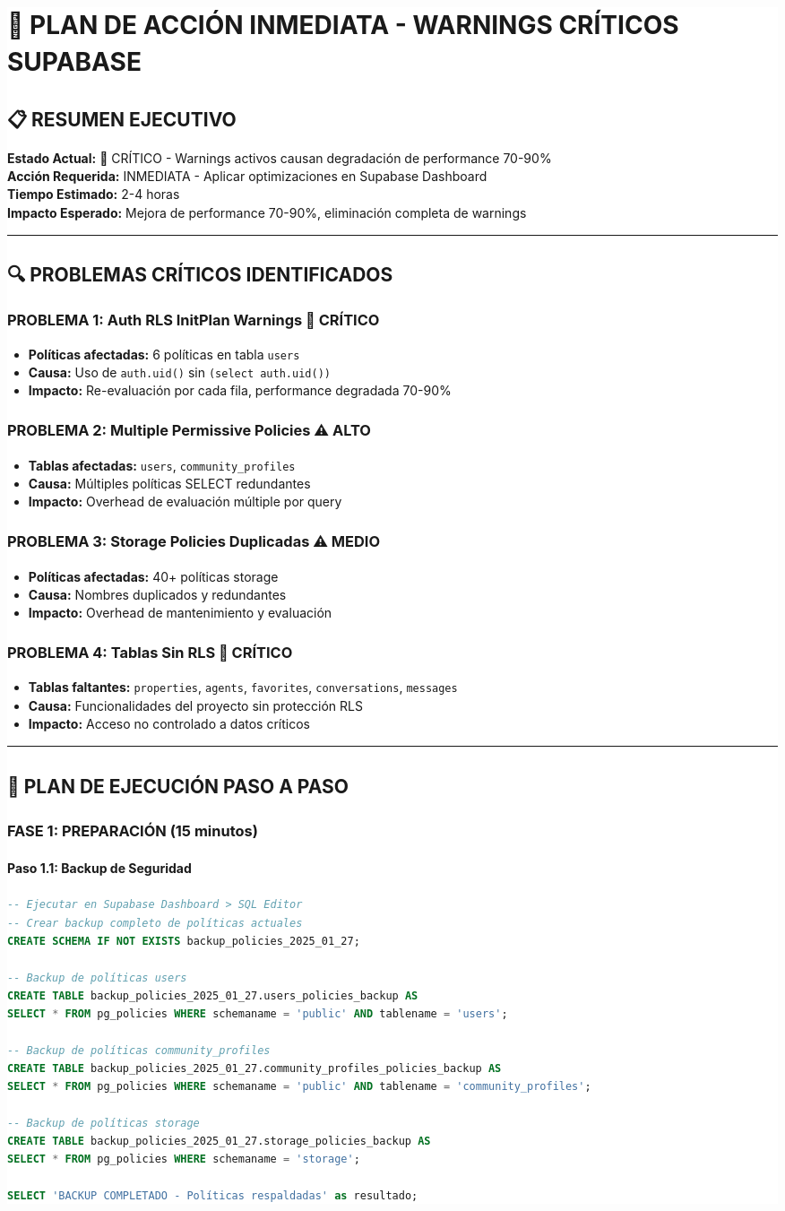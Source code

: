 # 🚨 PLAN DE ACCIÓN INMEDIATA - WARNINGS CRÍTICOS SUPABASE

## 📋 RESUMEN EJECUTIVO

**Estado Actual:** 🚨 CRÍTICO - Warnings activos causan degradación de performance 70-90%  
**Acción Requerida:** INMEDIATA - Aplicar optimizaciones en Supabase Dashboard  
**Tiempo Estimado:** 2-4 horas  
**Impacto Esperado:** Mejora de performance 70-90%, eliminación completa de warnings  

---

## 🔍 PROBLEMAS CRÍTICOS IDENTIFICADOS

### **PROBLEMA 1: Auth RLS InitPlan Warnings** 🚨 CRÍTICO
- **Políticas afectadas:** 6 políticas en tabla `users`
- **Causa:** Uso de `auth.uid()` sin `(select auth.uid())`
- **Impacto:** Re-evaluación por cada fila, performance degradada 70-90%

### **PROBLEMA 2: Multiple Permissive Policies** ⚠️ ALTO
- **Tablas afectadas:** `users`, `community_profiles`
- **Causa:** Múltiples políticas SELECT redundantes
- **Impacto:** Overhead de evaluación múltiple por query

### **PROBLEMA 3: Storage Policies Duplicadas** ⚠️ MEDIO
- **Políticas afectadas:** 40+ políticas storage
- **Causa:** Nombres duplicados y redundantes
- **Impacto:** Overhead de mantenimiento y evaluación

### **PROBLEMA 4: Tablas Sin RLS** 🚨 CRÍTICO
- **Tablas faltantes:** `properties`, `agents`, `favorites`, `conversations`, `messages`
- **Causa:** Funcionalidades del proyecto sin protección RLS
- **Impacto:** Acceso no controlado a datos críticos

---

## 🎯 PLAN DE EJECUCIÓN PASO A PASO

### **FASE 1: PREPARACIÓN (15 minutos)**

#### **Paso 1.1: Backup de Seguridad**
```sql
-- Ejecutar en Supabase Dashboard > SQL Editor
-- Crear backup completo de políticas actuales
CREATE SCHEMA IF NOT EXISTS backup_policies_2025_01_27;

-- Backup de políticas users
CREATE TABLE backup_policies_2025_01_27.users_policies_backup AS
SELECT * FROM pg_policies WHERE schemaname = 'public' AND tablename = 'users';

-- Backup de políticas community_profiles  
CREATE TABLE backup_policies_2025_01_27.community_profiles_policies_backup AS
SELECT * FROM pg_policies WHERE schemaname = 'public' AND tablename = 'community_profiles';

-- Backup de políticas storage
CREATE TABLE backup_policies_2025_01_27.storage_policies_backup AS
SELECT * FROM pg_policies WHERE schemaname = 'storage';

SELECT 'BACKUP COMPLETADO - Políticas respaldadas' as resultado;
```
